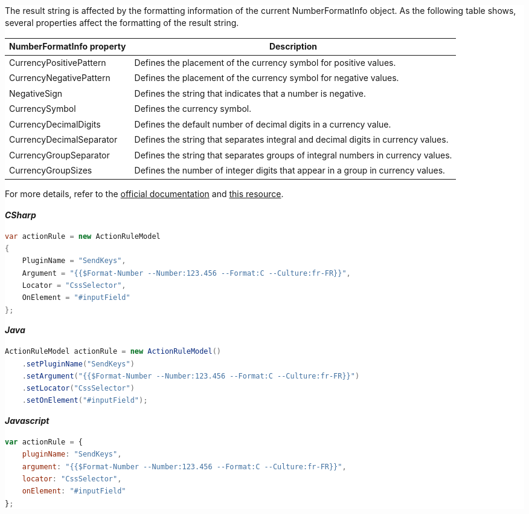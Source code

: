 The result string is affected by the formatting information of the current NumberFormatInfo object. As the following table shows, several properties affect the formatting of the result string.

| NumberFormatInfo property | Description                                                                       |
|---------------------------|-----------------------------------------------------------------------------------|
| CurrencyPositivePattern   | Defines the placement of the currency symbol for positive values.                 |
| CurrencyNegativePattern   | Defines the placement of the currency symbol for negative values.                 |
| NegativeSign              | Defines the string that indicates that a number is negative.                      |
| CurrencySymbol            | Defines the currency symbol.                                                      |
| CurrencyDecimalDigits     | Defines the default number of decimal digits in a currency value.                 |
| CurrencyDecimalSeparator  | Defines the string that separates integral and decimal digits in currency values. |
| CurrencyGroupSeparator    | Defines the string that separates groups of integral numbers in currency values.  |
| CurrencyGroupSizes        | Defines the number of integer digits that appear in a group in currency values.   |

For more details, refer to the [official documentation](https://learn.microsoft.com/en-us/dotnet/standard/base-types/standard-numeric-format-strings#CFormatString) and 
[this resource](https://azuliadesigns.com/c-sharp-tutorials/list-net-culture-country-codes/).

_**CSharp**_

```csharp
var actionRule = new ActionRuleModel
{
    PluginName = "SendKeys",
    Argument = "{{$Format-Number --Number:123.456 --Format:C --Culture:fr-FR}}",
    Locator = "CssSelector",
    OnElement = "#inputField"
};
```

_**Java**_

```java
ActionRuleModel actionRule = new ActionRuleModel()
    .setPluginName("SendKeys")
    .setArgument("{{$Format-Number --Number:123.456 --Format:C --Culture:fr-FR}}")
    .setLocator("CssSelector")
    .setOnElement("#inputField");
```

_**Javascript**_

```js
var actionRule = {
    pluginName: "SendKeys",
    argument: "{{$Format-Number --Number:123.456 --Format:C --Culture:fr-FR}}",
    locator: "CssSelector",
    onElement: "#inputField"
};
```
